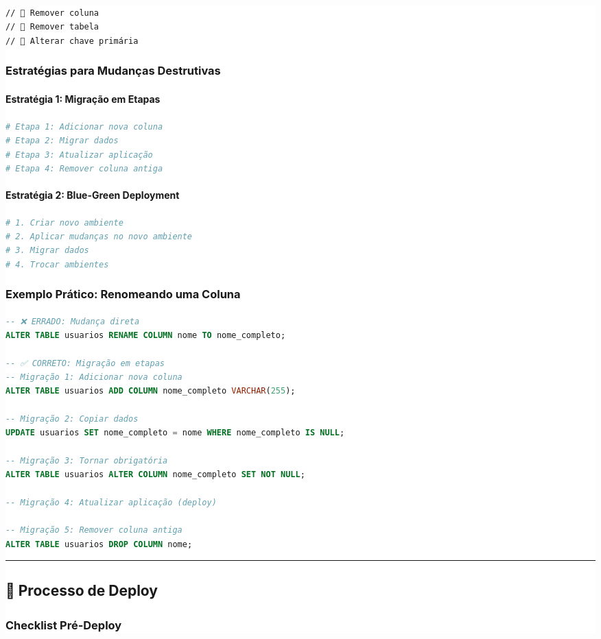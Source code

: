 ```prisma
// 🚨 Remover coluna
// 🚨 Remover tabela
// 🚨 Alterar chave primária
```

### Estratégias para Mudanças Destrutivas

#### Estratégia 1: Migração em Etapas
```bash
# Etapa 1: Adicionar nova coluna
# Etapa 2: Migrar dados
# Etapa 3: Atualizar aplicação
# Etapa 4: Remover coluna antiga
```

#### Estratégia 2: Blue-Green Deployment
```bash
# 1. Criar novo ambiente
# 2. Aplicar mudanças no novo ambiente
# 3. Migrar dados
# 4. Trocar ambientes
```

### Exemplo Prático: Renomeando uma Coluna

```sql
-- ❌ ERRADO: Mudança direta
ALTER TABLE usuarios RENAME COLUMN nome TO nome_completo;

-- ✅ CORRETO: Migração em etapas
-- Migração 1: Adicionar nova coluna
ALTER TABLE usuarios ADD COLUMN nome_completo VARCHAR(255);

-- Migração 2: Copiar dados
UPDATE usuarios SET nome_completo = nome WHERE nome_completo IS NULL;

-- Migração 3: Tornar obrigatória
ALTER TABLE usuarios ALTER COLUMN nome_completo SET NOT NULL;

-- Migração 4: Atualizar aplicação (deploy)

-- Migração 5: Remover coluna antiga
ALTER TABLE usuarios DROP COLUMN nome;
```

---

## 🚀 Processo de Deploy

### Checklist Pré-Deploy
